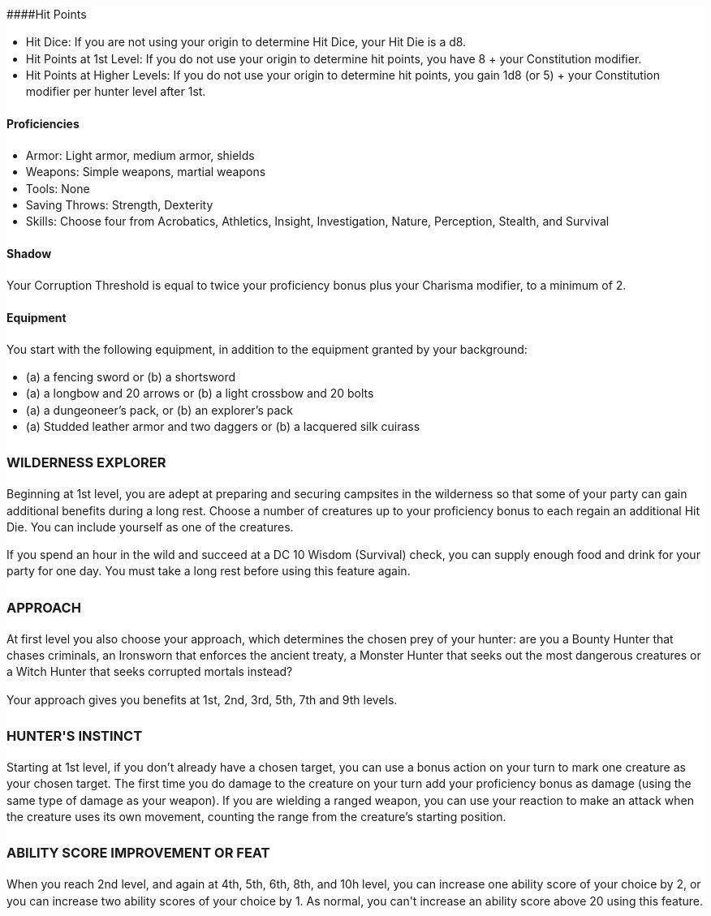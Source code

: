####Hit Points
- Hit Dice: If you are not using your origin to determine Hit Dice, your Hit Die is a d8.
- Hit Points at 1st Level: If you do not use your origin to determine hit points, you have 8 + your Constitution modifier.
- Hit Points at Higher Levels: If you do not use your origin to determine hit points, you gain 1d8 (or 5) + your Constitution modifier per hunter level after 1st.
#### Proficiencies
- Armor: Light armor, medium armor, shields
- Weapons: Simple weapons, martial weapons
- Tools: None
- Saving Throws: Strength, Dexterity
- Skills: Choose four from Acrobatics, Athletics, Insight, Investigation, Nature, Perception, Stealth, and Survival
#### Shadow
Your Corruption Threshold is equal to twice your proficiency bonus plus your Charisma modifier, to a minimum of 2.
#### Equipment
You start with the following equipment, in addition to the equipment granted by your background:
- (a) a fencing sword or (b) a shortsword
- (a) a longbow and 20 arrows or (b) a light crossbow and 20 bolts
- (a) a dungeoneer’s pack, or (b) an explorer’s pack
- (a) Studded leather armor and two daggers or (b) a lacquered silk cuirass
### WILDERNESS EXPLORER
Beginning at 1st level, you are adept at preparing and securing campsites in the wilderness so that some of your party can gain additional benefits during a long rest. Choose a number of creatures up to your proficiency bonus to each regain an additional Hit Die. You can include yourself as one of the creatures.

If you spend an hour in the wild and succeed at a DC 10 Wisdom (Survival) check, you can supply enough food and drink for your party for one day. You must take a long rest before using this feature again.

### APPROACH
At first level you also choose your approach, which determines the chosen prey of your hunter: are you a Bounty Hunter that chases criminals, an Ironsworn that enforces the ancient treaty, a Monster Hunter that seeks out the most dangerous creatures or a Witch Hunter that seeks corrupted mortals instead?

Your approach gives you benefits at 1st, 2nd, 3rd, 5th, 7th and 9th levels.

### HUNTER'S INSTINCT
Starting at 1st level, if you don’t already have a chosen target, you can use a bonus action on your turn to mark one creature as your chosen target. The first time you do damage to the creature on your turn add your proficiency bonus as damage (using the same type of damage as your weapon). If you are wielding a ranged weapon, you can use your reaction to make an attack when the creature uses its own movement, counting the range from the creature’s starting position.

### ABILITY SCORE IMPROVEMENT OR FEAT
When you reach 2nd level, and again at 4th, 5th, 6th, 8th, and 10h level, you can increase one ability score of your choice by 2, or you can increase two ability scores of your choice by 1. As normal, you can't increase an ability score above 20 using this feature.

